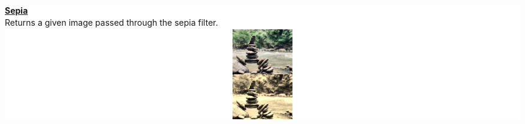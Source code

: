 </tr>

<tr>

<td style="width: 20%">
<b><a href="https://github.com/datature/discolight/blob/master/doc/discolight.md#Sepia">Sepia</a></b>
<br/>
Returns a given image passed through the sepia filter.
</td>

<td style="width: 20%; vertical-align: bottom">
<img src="https://raw.githubusercontent.com/datature/discolight/master/doc/images/Sepia-input.jpg" width="100px" height="75px" style="display: block; width: 100%"/>
</td>

<td style="width: 20%; vertical-align: bottom">
<img src="https://raw.githubusercontent.com/datature/discolight/master/doc/images/Sepia.jpg" width="100px" height="75px" style="display: block; width: 100%"/>
</td>
